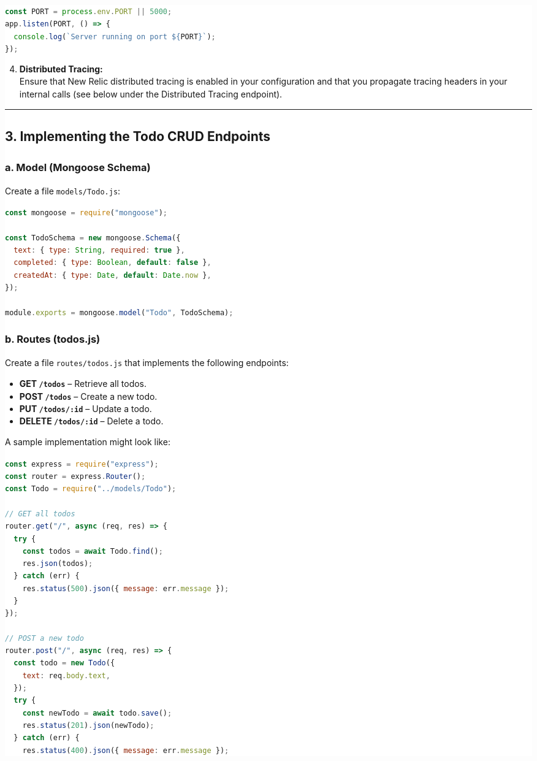    ```js
   const PORT = process.env.PORT || 5000;
   app.listen(PORT, () => {
     console.log(`Server running on port ${PORT}`);
   });
   ```

4. **Distributed Tracing:**  
   Ensure that New Relic distributed tracing is enabled in your configuration and that you propagate tracing headers in your internal calls (see below under the Distributed Tracing endpoint).

---

## 3. Implementing the Todo CRUD Endpoints

### a. Model (Mongoose Schema)

Create a file `models/Todo.js`:

```js
const mongoose = require("mongoose");

const TodoSchema = new mongoose.Schema({
  text: { type: String, required: true },
  completed: { type: Boolean, default: false },
  createdAt: { type: Date, default: Date.now },
});

module.exports = mongoose.model("Todo", TodoSchema);
```

### b. Routes (todos.js)

Create a file `routes/todos.js` that implements the following endpoints:

- **GET `/todos`** – Retrieve all todos.
- **POST `/todos`** – Create a new todo.
- **PUT `/todos/:id`** – Update a todo.
- **DELETE `/todos/:id`** – Delete a todo.

A sample implementation might look like:

```js
const express = require("express");
const router = express.Router();
const Todo = require("../models/Todo");

// GET all todos
router.get("/", async (req, res) => {
  try {
    const todos = await Todo.find();
    res.json(todos);
  } catch (err) {
    res.status(500).json({ message: err.message });
  }
});

// POST a new todo
router.post("/", async (req, res) => {
  const todo = new Todo({
    text: req.body.text,
  });
  try {
    const newTodo = await todo.save();
    res.status(201).json(newTodo);
  } catch (err) {
    res.status(400).json({ message: err.message });
```